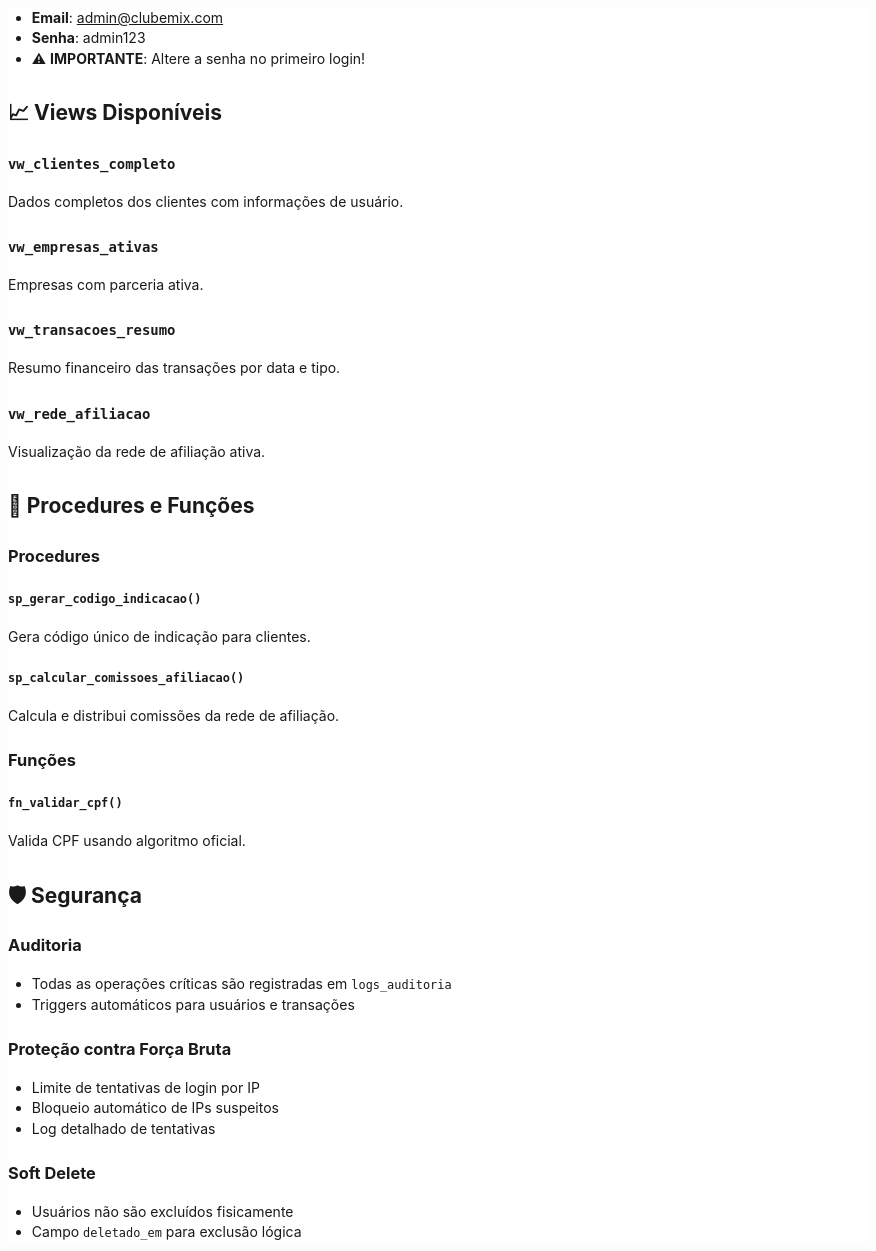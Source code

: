 - **Email**: admin@clubemix.com
- **Senha**: admin123
- ⚠️ **IMPORTANTE**: Altere a senha no primeiro login!

## 📈 Views Disponíveis

### `vw_clientes_completo`
Dados completos dos clientes com informações de usuário.

### `vw_empresas_ativas`
Empresas com parceria ativa.

### `vw_transacoes_resumo`
Resumo financeiro das transações por data e tipo.

### `vw_rede_afiliacao`
Visualização da rede de afiliação ativa.

## 🔄 Procedures e Funções

### Procedures

#### `sp_gerar_codigo_indicacao()`
Gera código único de indicação para clientes.

#### `sp_calcular_comissoes_afiliacao()`
Calcula e distribui comissões da rede de afiliação.

### Funções

#### `fn_validar_cpf()`
Valida CPF usando algoritmo oficial.

## 🛡️ Segurança

### Auditoria
- Todas as operações críticas são registradas em `logs_auditoria`
- Triggers automáticos para usuários e transações

### Proteção contra Força Bruta
- Limite de tentativas de login por IP
- Bloqueio automático de IPs suspeitos
- Log detalhado de tentativas

### Soft Delete
- Usuários não são excluídos fisicamente
- Campo `deletado_em` para exclusão lógica
